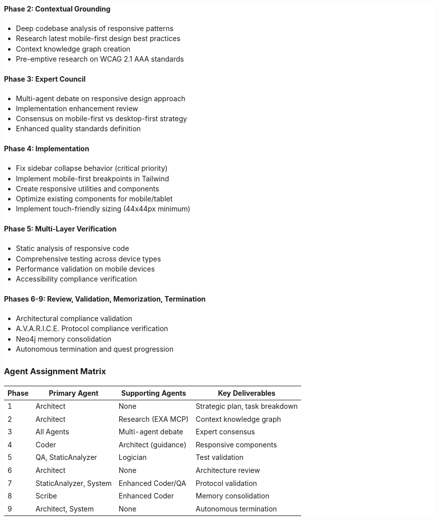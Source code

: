 #### Phase 2: Contextual Grounding
- Deep codebase analysis of responsive patterns
- Research latest mobile-first design best practices
- Context knowledge graph creation
- Pre-emptive research on WCAG 2.1 AAA standards

#### Phase 3: Expert Council
- Multi-agent debate on responsive design approach
- Implementation enhancement review
- Consensus on mobile-first vs desktop-first strategy
- Enhanced quality standards definition

#### Phase 4: Implementation
- Fix sidebar collapse behavior (critical priority)
- Implement mobile-first breakpoints in Tailwind
- Create responsive utilities and components
- Optimize existing components for mobile/tablet
- Implement touch-friendly sizing (44x44px minimum)

#### Phase 5: Multi-Layer Verification
- Static analysis of responsive code
- Comprehensive testing across device types
- Performance validation on mobile devices
- Accessibility compliance verification

#### Phases 6-9: Review, Validation, Memorization, Termination
- Architectural compliance validation
- A.V.A.R.I.C.E. Protocol compliance verification
- Neo4j memory consolidation
- Autonomous termination and quest progression

### Agent Assignment Matrix

| Phase | Primary Agent | Supporting Agents | Key Deliverables |
|-------|---------------|-------------------|------------------|
| 1 | Architect | None | Strategic plan, task breakdown |
| 2 | Architect | Research (EXA MCP) | Context knowledge graph |
| 3 | All Agents | Multi-agent debate | Expert consensus |
| 4 | Coder | Architect (guidance) | Responsive components |
| 5 | QA, StaticAnalyzer | Logician | Test validation |
| 6 | Architect | None | Architecture review |
| 7 | StaticAnalyzer, System | Enhanced Coder/QA | Protocol validation |
| 8 | Scribe | Enhanced Coder | Memory consolidation |
| 9 | Architect, System | None | Autonomous termination |
